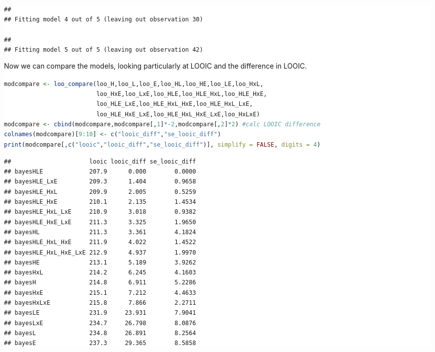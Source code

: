     ## 
    ## Fitting model 4 out of 5 (leaving out observation 30)

    ## 
    ## Fitting model 5 out of 5 (leaving out observation 42)

Now we can compare the models, looking particularly at LOOIC and the
difference in LOOIC.

``` r
modcompare <- loo_compare(loo_H,loo_L,loo_E,loo_HL,loo_HE,loo_LE,loo_HxL,
                          loo_HxE,loo_LxE,loo_HLE,loo_HLE_HxL,loo_HLE_HxE,
                          loo_HLE_LxE,loo_HLE_HxL_HxE,loo_HLE_HxL_LxE,
                          loo_HLE_HxE_LxE,loo_HLE_HxL_HxE_LxE,loo_HxLxE)
modcompare <- cbind(modcompare,modcompare[,1]*-2,modcompare[,2]*2) #calc LOOIC difference
colnames(modcompare)[9:10] <- c("looic_diff","se_looic_diff")
print(modcompare[,c("looic","looic_diff","se_looic_diff")], simplify = FALSE, digits = 4)
```

    ##                      looic looic_diff se_looic_diff
    ## bayesHLE             207.9      0.000        0.0000
    ## bayesHLE_LxE         209.3      1.404        0.9658
    ## bayesHLE_HxL         209.9      2.005        0.5259
    ## bayesHLE_HxE         210.1      2.135        1.4534
    ## bayesHLE_HxL_LxE     210.9      3.018        0.9382
    ## bayesHLE_HxE_LxE     211.3      3.325        1.9650
    ## bayesHL              211.3      3.361        4.1824
    ## bayesHLE_HxL_HxE     211.9      4.022        1.4522
    ## bayesHLE_HxL_HxE_LxE 212.9      4.937        1.9970
    ## bayesHE              213.1      5.189        3.9262
    ## bayesHxL             214.2      6.245        4.1603
    ## bayesH               214.8      6.911        5.2286
    ## bayesHxE             215.1      7.212        4.4633
    ## bayesHxLxE           215.8      7.866        2.2711
    ## bayesLE              231.9     23.931        7.9041
    ## bayesLxE             234.7     26.798        8.0876
    ## bayesL               234.8     26.891        8.2564
    ## bayesE               237.3     29.365        8.5858
